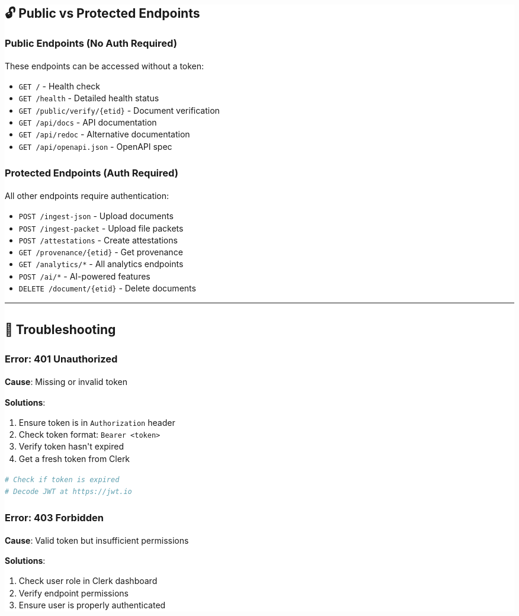 
## 🔓 Public vs Protected Endpoints

### Public Endpoints (No Auth Required)

These endpoints can be accessed without a token:

- `GET /` - Health check
- `GET /health` - Detailed health status
- `GET /public/verify/{etid}` - Document verification
- `GET /api/docs` - API documentation
- `GET /api/redoc` - Alternative documentation
- `GET /api/openapi.json` - OpenAPI spec

### Protected Endpoints (Auth Required)

All other endpoints require authentication:

- `POST /ingest-json` - Upload documents
- `POST /ingest-packet` - Upload file packets
- `POST /attestations` - Create attestations
- `GET /provenance/{etid}` - Get provenance
- `GET /analytics/*` - All analytics endpoints
- `POST /ai/*` - AI-powered features
- `DELETE /document/{etid}` - Delete documents

---

## 🔧 Troubleshooting

### Error: 401 Unauthorized

**Cause**: Missing or invalid token

**Solutions**:
1. Ensure token is in `Authorization` header
2. Check token format: `Bearer <token>`
3. Verify token hasn't expired
4. Get a fresh token from Clerk

```bash
# Check if token is expired
# Decode JWT at https://jwt.io
```

### Error: 403 Forbidden

**Cause**: Valid token but insufficient permissions

**Solutions**:
1. Check user role in Clerk dashboard
2. Verify endpoint permissions
3. Ensure user is properly authenticated
